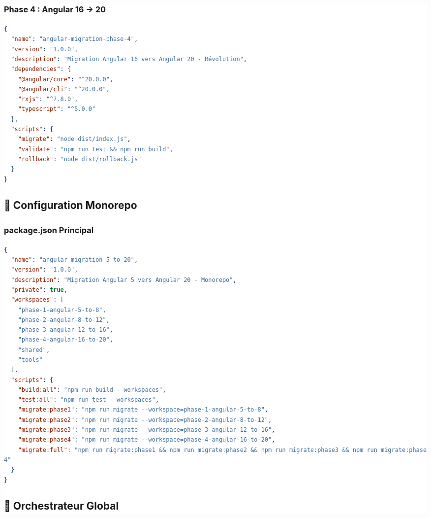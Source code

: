 ### **Phase 4 : Angular 16 → 20**
```json
{
  "name": "angular-migration-phase-4",
  "version": "1.0.0",
  "description": "Migration Angular 16 vers Angular 20 - Révolution",
  "dependencies": {
    "@angular/core": "^20.0.0",
    "@angular/cli": "^20.0.0",
    "rxjs": "^7.8.0",
    "typescript": "^5.0.0"
  },
  "scripts": {
    "migrate": "node dist/index.js",
    "validate": "npm run test && npm run build",
    "rollback": "node dist/rollback.js"
  }
}
```

## 🔧 **Configuration Monorepo**

### **package.json Principal**
```json
{
  "name": "angular-migration-5-to-20",
  "version": "1.0.0",
  "description": "Migration Angular 5 vers Angular 20 - Monorepo",
  "private": true,
  "workspaces": [
    "phase-1-angular-5-to-8",
    "phase-2-angular-8-to-12",
    "phase-3-angular-12-to-16",
    "phase-4-angular-16-to-20",
    "shared",
    "tools"
  ],
  "scripts": {
    "build:all": "npm run build --workspaces",
    "test:all": "npm run test --workspaces",
    "migrate:phase1": "npm run migrate --workspace=phase-1-angular-5-to-8",
    "migrate:phase2": "npm run migrate --workspace=phase-2-angular-8-to-12",
    "migrate:phase3": "npm run migrate --workspace=phase-3-angular-12-to-16",
    "migrate:phase4": "npm run migrate --workspace=phase-4-angular-16-to-20",
    "migrate:full": "npm run migrate:phase1 && npm run migrate:phase2 && npm run migrate:phase3 && npm run migrate:phase4"
  }
}
```

## 🚀 **Orchestrateur Global**
